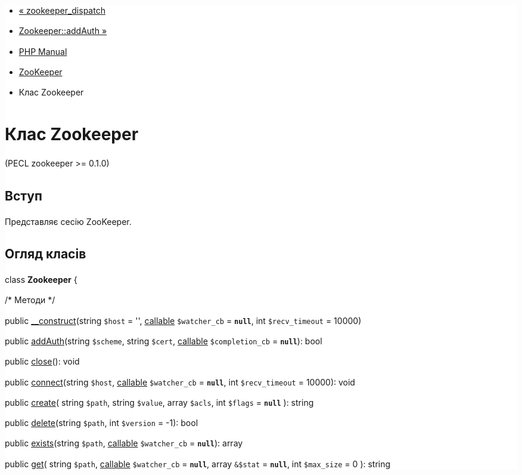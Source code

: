 - [« zookeeper_dispatch](function.zookeeper-dispatch.md)
- [Zookeeper::addAuth »](zookeeper.addauth.md)

- [PHP Manual](index.md)
- [ZooKeeper](book.zookeeper.md)
- Клас Zookeeper

# Клас Zookeeper

(PECL zookeeper \>= 0.1.0)

## Вступ

Представляє сесію ZooKeeper.

## Огляд класів

class **Zookeeper** {

/\* Методи \*/

public [\_\_construct](zookeeper.construct.md)(string `$host` = '',
[callable](language.types.callable.md) `$watcher_cb` = **`null`**, int
`$recv_timeout` = 10000)

public [addAuth](zookeeper.addauth.md)(string `$scheme`, string
`$cert`, [callable](language.types.callable.md) `$completion_cb` =
**`null`**): bool

public [close](zookeeper.close.md)(): void

public [connect](zookeeper.connect.md)(string `$host`,
[callable](language.types.callable.md) `$watcher_cb` = **`null`**, int
`$recv_timeout` = 10000): void

public [create](zookeeper.create.md)(
string `$path`,
string `$value`,
array `$acls`,
int `$flags` = **`null`**
): string

public [delete](zookeeper.delete.md)(string `$path`, int `$version` =
-1): bool

public [exists](zookeeper.exists.md)(string `$path`,
[callable](language.types.callable.md) `$watcher_cb` = **`null`**):
array

public [get](zookeeper.get.md)(
string `$path`,
[callable](language.types.callable.md) `$watcher_cb` =
**`null`**,
array `&$stat` = **`null`**,
int `$max_size` = 0
): string
